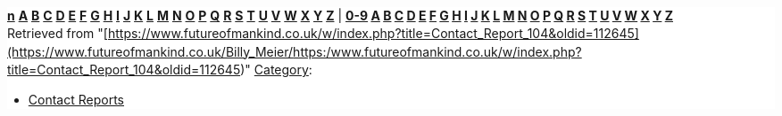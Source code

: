[**n**](https://www.futureofmankind.co.uk/Billy_Meier/</Billy_Meier/Index#n> "Index") [**A**](https://www.futureofmankind.co.uk/Billy_Meier/</Billy_Meier/Index#A> "Index") [**B**](https://www.futureofmankind.co.uk/Billy_Meier/</Billy_Meier/Index#B> "Index") [**C**](https://www.futureofmankind.co.uk/Billy_Meier/</Billy_Meier/Index#C> "Index") [**D**](https://www.futureofmankind.co.uk/Billy_Meier/</Billy_Meier/Index#D> "Index") [**E**](https://www.futureofmankind.co.uk/Billy_Meier/</Billy_Meier/Index#E> "Index") [**F**](https://www.futureofmankind.co.uk/Billy_Meier/</Billy_Meier/Index#F> "Index") [**G**](https://www.futureofmankind.co.uk/Billy_Meier/</Billy_Meier/Index#G> "Index") [**H**](https://www.futureofmankind.co.uk/Billy_Meier/</Billy_Meier/Index#H> "Index") [**I**](https://www.futureofmankind.co.uk/Billy_Meier/</Billy_Meier/Index#I> "Index") [**J**](https://www.futureofmankind.co.uk/Billy_Meier/</Billy_Meier/Index#J> "Index") [**K**](https://www.futureofmankind.co.uk/Billy_Meier/</Billy_Meier/Index#K> "Index") [**L**](https://www.futureofmankind.co.uk/Billy_Meier/</Billy_Meier/Index#L> "Index") [**M**](https://www.futureofmankind.co.uk/Billy_Meier/</Billy_Meier/Index#M> "Index") [**N**](https://www.futureofmankind.co.uk/Billy_Meier/</Billy_Meier/Index#N> "Index") [**O**](https://www.futureofmankind.co.uk/Billy_Meier/</Billy_Meier/Index#O> "Index") [**P**](https://www.futureofmankind.co.uk/Billy_Meier/</Billy_Meier/Index#P> "Index") [**Q**](https://www.futureofmankind.co.uk/Billy_Meier/</Billy_Meier/Index#Q> "Index") [**R**](https://www.futureofmankind.co.uk/Billy_Meier/</Billy_Meier/Index#R> "Index") [**S**](https://www.futureofmankind.co.uk/Billy_Meier/</Billy_Meier/Index#S> "Index") [**T**](https://www.futureofmankind.co.uk/Billy_Meier/</Billy_Meier/Index#T> "Index") [**U**](https://www.futureofmankind.co.uk/Billy_Meier/</Billy_Meier/Index#U> "Index") [**V**](https://www.futureofmankind.co.uk/Billy_Meier/</Billy_Meier/Index#V> "Index") [**W**](https://www.futureofmankind.co.uk/Billy_Meier/</Billy_Meier/Index#W> "Index") [**X**](https://www.futureofmankind.co.uk/Billy_Meier/</Billy_Meier/Index#X> "Index") [**Y**](https://www.futureofmankind.co.uk/Billy_Meier/</Billy_Meier/Index#Y> "Index") [**Z**](https://www.futureofmankind.co.uk/Billy_Meier/</Billy_Meier/Index#Z> "Index") | **[0-9](https://www.futureofmankind.co.uk/Billy_Meier/</Billy_Meier/0-9> "0-9") [A](https://www.futureofmankind.co.uk/Billy_Meier/</Billy_Meier/A> "A") [B](https://www.futureofmankind.co.uk/Billy_Meier/</Billy_Meier/B> "B") [C](https://www.futureofmankind.co.uk/Billy_Meier/</Billy_Meier/C> "C") [D](https://www.futureofmankind.co.uk/Billy_Meier/</Billy_Meier/D> "D") [E](https://www.futureofmankind.co.uk/Billy_Meier/</Billy_Meier/E> "E") [F](https://www.futureofmankind.co.uk/Billy_Meier/</Billy_Meier/F> "F") [G](https://www.futureofmankind.co.uk/Billy_Meier/</Billy_Meier/G> "G") [H](https://www.futureofmankind.co.uk/Billy_Meier/</Billy_Meier/H> "H") [I](https://www.futureofmankind.co.uk/Billy_Meier/</w/index.php?title=I&action=edit&redlink=1> "I \(page does not exist\)") [J](https://www.futureofmankind.co.uk/Billy_Meier/</Billy_Meier/J> "J") [K](https://www.futureofmankind.co.uk/Billy_Meier/</Billy_Meier/K> "K") [L](https://www.futureofmankind.co.uk/Billy_Meier/</Billy_Meier/L> "L") [M](https://www.futureofmankind.co.uk/Billy_Meier/</Billy_Meier/M> "M") [N](https://www.futureofmankind.co.uk/Billy_Meier/</Billy_Meier/N> "N") [O](https://www.futureofmankind.co.uk/Billy_Meier/</Billy_Meier/O> "O") [P](https://www.futureofmankind.co.uk/Billy_Meier/</Billy_Meier/P> "P") [Q](https://www.futureofmankind.co.uk/Billy_Meier/</Billy_Meier/Q> "Q") [R](https://www.futureofmankind.co.uk/Billy_Meier/</Billy_Meier/R> "R") [S](https://www.futureofmankind.co.uk/Billy_Meier/</Billy_Meier/S> "S") [T](https://www.futureofmankind.co.uk/Billy_Meier/</Billy_Meier/T> "T") [U](https://www.futureofmankind.co.uk/Billy_Meier/</w/index.php?title=U&action=edit&redlink=1> "U \(page does not exist\)") [V](https://www.futureofmankind.co.uk/Billy_Meier/</Billy_Meier/V> "V") [W](https://www.futureofmankind.co.uk/Billy_Meier/</Billy_Meier/W> "W") [X](https://www.futureofmankind.co.uk/Billy_Meier/</w/index.php?title=X&action=edit&redlink=1> "X \(page does not exist\)") [Y](https://www.futureofmankind.co.uk/Billy_Meier/</w/index.php?title=Y&action=edit&redlink=1> "Y \(page does not exist\)") [Z](https://www.futureofmankind.co.uk/Billy_Meier/</w/index.php?title=Z&action=edit&redlink=1> "Z \(page does not exist\)")**  
Retrieved from "[https://www.futureofmankind.co.uk/w/index.php?title=Contact_Report_104&oldid=112645](https://www.futureofmankind.co.uk/Billy_Meier/<https:/www.futureofmankind.co.uk/w/index.php?title=Contact_Report_104&oldid=112645>)"
[Category](https://www.futureofmankind.co.uk/Billy_Meier/</Billy_Meier/Special:Categories> "Special:Categories"): 
  * [Contact Reports](https://www.futureofmankind.co.uk/Billy_Meier/</Billy_Meier/Category:Contact_Reports> "Category:Contact Reports")
